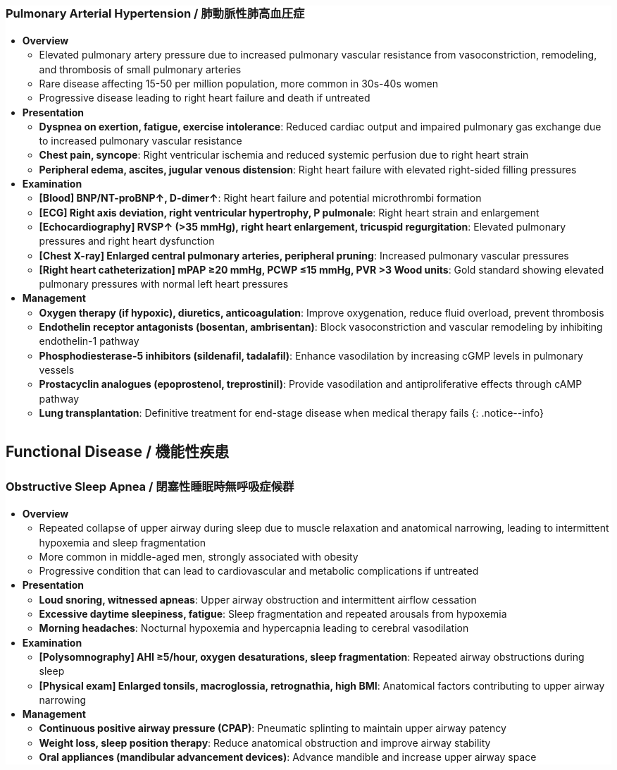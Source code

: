 
### Pulmonary Arterial Hypertension / 肺動脈性肺高血圧症

* **Overview**
  * Elevated pulmonary artery pressure due to increased pulmonary vascular resistance from vasoconstriction, remodeling, and thrombosis of small pulmonary arteries
  * Rare disease affecting 15-50 per million population, more common in 30s-40s women
  * Progressive disease leading to right heart failure and death if untreated
* **Presentation**
  * **Dyspnea on exertion, fatigue, exercise intolerance**: Reduced cardiac output and impaired pulmonary gas exchange due to increased pulmonary vascular resistance
  * **Chest pain, syncope**: Right ventricular ischemia and reduced systemic perfusion due to right heart strain
  * **Peripheral edema, ascites, jugular venous distension**: Right heart failure with elevated right-sided filling pressures
* **Examination**
  * **[Blood] BNP/NT-proBNP↑, D-dimer↑**: Right heart failure and potential microthrombi formation
  * **[ECG] Right axis deviation, right ventricular hypertrophy, P pulmonale**: Right heart strain and enlargement
  * **[Echocardiography] RVSP↑ (>35 mmHg), right heart enlargement, tricuspid regurgitation**: Elevated pulmonary pressures and right heart dysfunction
  * **[Chest X-ray] Enlarged central pulmonary arteries, peripheral pruning**: Increased pulmonary vascular pressures
  * **[Right heart catheterization] mPAP ≥20 mmHg, PCWP ≤15 mmHg, PVR >3 Wood units**: Gold standard showing elevated pulmonary pressures with normal left heart pressures
* **Management**
  * **Oxygen therapy (if hypoxic), diuretics, anticoagulation**: Improve oxygenation, reduce fluid overload, prevent thrombosis
  * **Endothelin receptor antagonists (bosentan, ambrisentan)**: Block vasoconstriction and vascular remodeling by inhibiting endothelin-1 pathway
  * **Phosphodiesterase-5 inhibitors (sildenafil, tadalafil)**: Enhance vasodilation by increasing cGMP levels in pulmonary vessels
  * **Prostacyclin analogues (epoprostenol, treprostinil)**: Provide vasodilation and antiproliferative effects through cAMP pathway
  * **Lung transplantation**: Definitive treatment for end-stage disease when medical therapy fails
{: .notice--info}


## Functional Disease / 機能性疾患

### Obstructive Sleep Apnea / 閉塞性睡眠時無呼吸症候群

* **Overview**
  * Repeated collapse of upper airway during sleep due to muscle relaxation and anatomical narrowing, leading to intermittent hypoxemia and sleep fragmentation
  * More common in middle-aged men, strongly associated with obesity
  * Progressive condition that can lead to cardiovascular and metabolic complications if untreated
* **Presentation**
  * **Loud snoring, witnessed apneas**: Upper airway obstruction and intermittent airflow cessation
  * **Excessive daytime sleepiness, fatigue**: Sleep fragmentation and repeated arousals from hypoxemia
  * **Morning headaches**: Nocturnal hypoxemia and hypercapnia leading to cerebral vasodilation
* **Examination**
  * **[Polysomnography] AHI ≥5/hour, oxygen desaturations, sleep fragmentation**: Repeated airway obstructions during sleep
  * **[Physical exam] Enlarged tonsils, macroglossia, retrognathia, high BMI**: Anatomical factors contributing to upper airway narrowing
* **Management**
  * **Continuous positive airway pressure (CPAP)**: Pneumatic splinting to maintain upper airway patency
  * **Weight loss, sleep position therapy**: Reduce anatomical obstruction and improve airway stability
  * **Oral appliances (mandibular advancement devices)**: Advance mandible and increase upper airway space